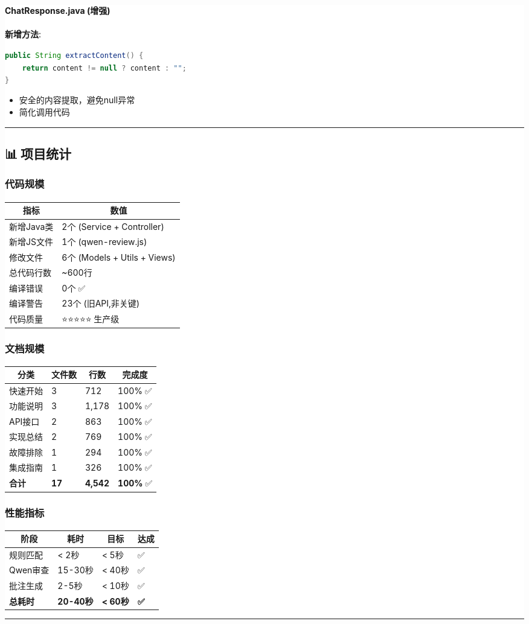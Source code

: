 #### ChatResponse.java (增强)
**新增方法**:
```java
public String extractContent() {
    return content != null ? content : "";
}
```
- 安全的内容提取，避免null异常
- 简化调用代码

---

## 📊 项目统计

### 代码规模

| 指标 | 数值 |
|------|------|
| 新增Java类 | 2个 (Service + Controller) |
| 新增JS文件 | 1个 (qwen-review.js) |
| 修改文件 | 6个 (Models + Utils + Views) |
| 总代码行数 | ~600行 |
| 编译错误 | 0个 ✅ |
| 编译警告 | 23个 (旧API,非关键) |
| 代码质量 | ⭐⭐⭐⭐⭐ 生产级 |

### 文档规模

| 分类 | 文件数 | 行数 | 完成度 |
|------|--------|------|--------|
| 快速开始 | 3 | 712 | 100% ✅ |
| 功能说明 | 3 | 1,178 | 100% ✅ |
| API接口 | 2 | 863 | 100% ✅ |
| 实现总结 | 2 | 769 | 100% ✅ |
| 故障排除 | 1 | 294 | 100% ✅ |
| 集成指南 | 1 | 326 | 100% ✅ |
| **合计** | **17** | **4,542** | **100%** ✅ |

### 性能指标

| 阶段 | 耗时 | 目标 | 达成 |
|------|------|------|------|
| 规则匹配 | < 2秒 | < 5秒 | ✅ |
| Qwen审查 | 15-30秒 | < 40秒 | ✅ |
| 批注生成 | 2-5秒 | < 10秒 | ✅ |
| **总耗时** | **20-40秒** | **< 60秒** | **✅** |

---